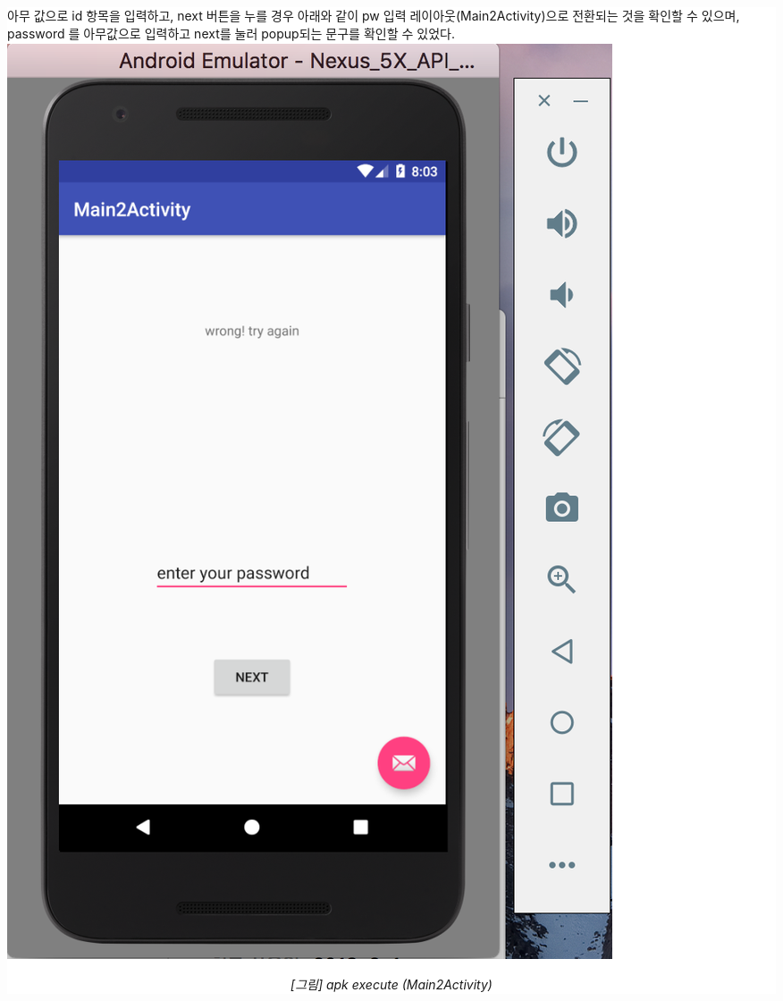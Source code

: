 
아무 값으로 id 항목을 입력하고, next 버튼을 누를 경우 아래와 같이 pw 입력 레이아웃(Main2Activity)으로 전환되는 것을 확인할 수 있으며, password 를 아무값으로 입력하고 next를 눌러 popup되는 문구를 확인할 수 있었다.
![](/assets/images/2018-02-06-Codegate-CTF-Welcome-to-droid-125/3.png)
<p align='center'><i>[그림] apk execute (Main2Activity)</i></p>
